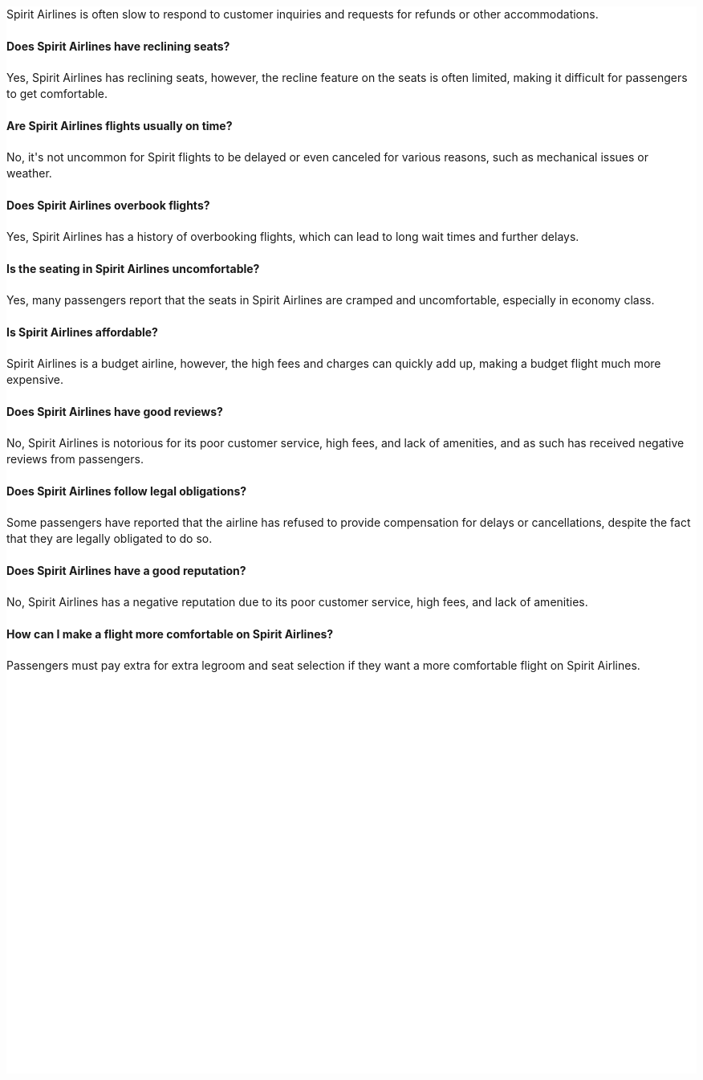 <p>Spirit Airlines is often slow to respond to customer inquiries and requests for refunds or other accommodations.</p>

<h4>Does Spirit Airlines have reclining seats?</h4>

<p>Yes, Spirit Airlines has reclining seats, however, the recline feature on the seats is often limited, making it difficult for passengers to get comfortable.</p>

<h4>Are Spirit Airlines flights usually on time?</h4>

<p>No, it's not uncommon for Spirit flights to be delayed or even canceled for various reasons, such as mechanical issues or weather.</p>

<h4>Does Spirit Airlines overbook flights?</h4>

<p>Yes, Spirit Airlines has a history of overbooking flights, which can lead to long wait times and further delays.</p>

<h4>Is the seating in Spirit Airlines uncomfortable?</h4>

<p>Yes, many passengers report that the seats in Spirit Airlines are cramped and uncomfortable, especially in economy class.</p>

<h4>Is Spirit Airlines affordable?</h4>

<p>Spirit Airlines is a budget airline, however, the high fees and charges can quickly add up, making a budget flight much more expensive.</p>

<h4>Does Spirit Airlines have good reviews?</h4>

<p>No, Spirit Airlines is notorious for its poor customer service, high fees, and lack of amenities, and as such has received negative reviews from passengers.</p>

<h4>Does Spirit Airlines follow legal obligations?</h4>

<p>Some passengers have reported that the airline has refused to provide compensation for delays or cancellations, despite the fact that they are legally obligated to do so.</p>

<h4>Does Spirit Airlines have a good reputation?</h4>

<p>No, Spirit Airlines has a negative reputation due to its poor customer service, high fees, and lack of amenities.</p>

<h4>How can I make a flight more comfortable on Spirit Airlines?</h4>

<p>Passengers must pay extra for extra legroom and seat selection if they want a more comfortable flight on Spirit Airlines.</p>

<div style="position: relative; padding-bottom: 56.25%; overflow: hidden"><iframe src="https://www.youtube.com/embed/Oi6cmg2RoLk" frameborder="0" allow="accelerometer; autoplay; clipboard-write; encrypted-media; gyroscope; picture-in-picture; web-share" allowfullscreen style="position: absolute; top: 0; left: 0; width: 100%; height: 100%;"></iframe>
</div>
